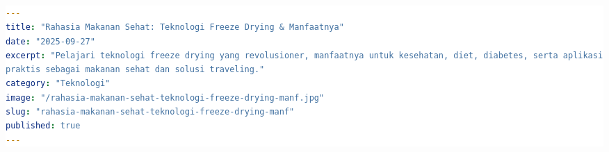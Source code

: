 ```yaml
---
title: "Rahasia Makanan Sehat: Teknologi Freeze Drying & Manfaatnya"
date: "2025-09-27"
excerpt: "Pelajari teknologi freeze drying yang revolusioner, manfaatnya untuk kesehatan, diet, diabetes, serta aplikasi praktis sebagai makanan sehat dan solusi traveling."
category: "Teknologi"
image: "/rahasia-makanan-sehat-teknologi-freeze-drying-manf.jpg"
slug: "rahasia-makanan-sehat-teknologi-freeze-drying-manf"
published: true
---
```

